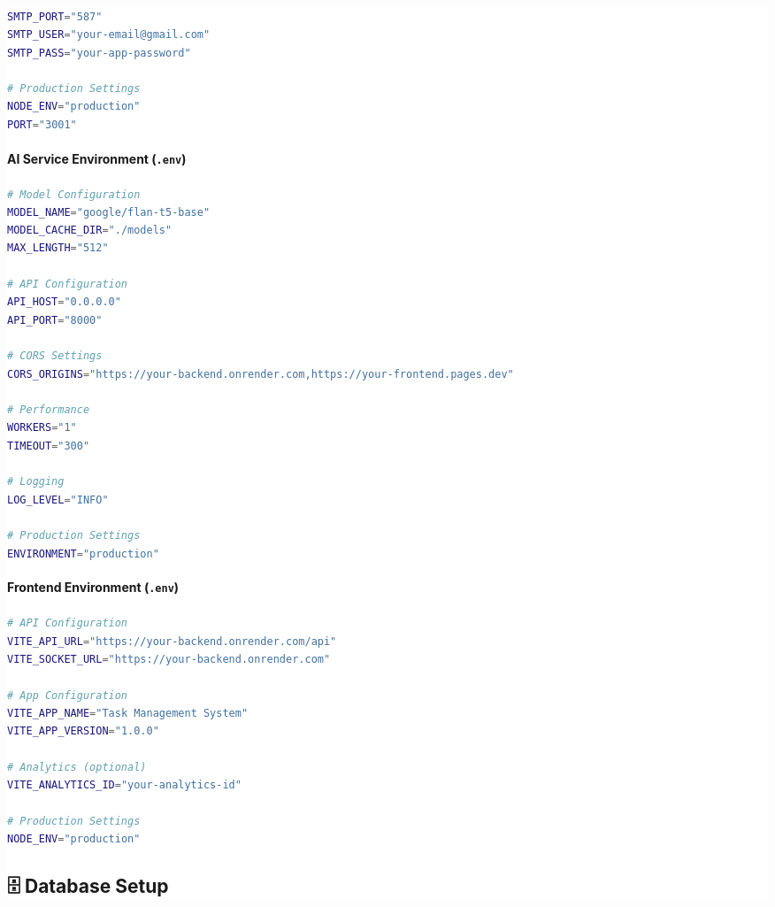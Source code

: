 ```bash
SMTP_PORT="587"
SMTP_USER="your-email@gmail.com"
SMTP_PASS="your-app-password"

# Production Settings
NODE_ENV="production"
PORT="3001"
```

#### AI Service Environment (`.env`)
```bash
# Model Configuration
MODEL_NAME="google/flan-t5-base"
MODEL_CACHE_DIR="./models"
MAX_LENGTH="512"

# API Configuration
API_HOST="0.0.0.0"
API_PORT="8000"

# CORS Settings
CORS_ORIGINS="https://your-backend.onrender.com,https://your-frontend.pages.dev"

# Performance
WORKERS="1"
TIMEOUT="300"

# Logging
LOG_LEVEL="INFO"

# Production Settings
ENVIRONMENT="production"
```

#### Frontend Environment (`.env`)
```bash
# API Configuration
VITE_API_URL="https://your-backend.onrender.com/api"
VITE_SOCKET_URL="https://your-backend.onrender.com"

# App Configuration
VITE_APP_NAME="Task Management System"
VITE_APP_VERSION="1.0.0"

# Analytics (optional)
VITE_ANALYTICS_ID="your-analytics-id"

# Production Settings
NODE_ENV="production"
```

## 🗄️ Database Setup
